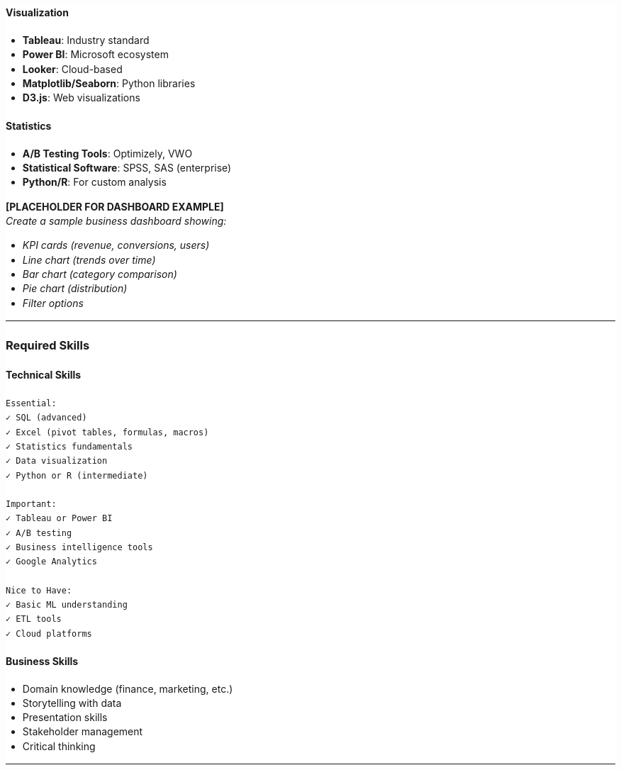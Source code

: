 #### Visualization
- **Tableau**: Industry standard
- **Power BI**: Microsoft ecosystem
- **Looker**: Cloud-based
- **Matplotlib/Seaborn**: Python libraries
- **D3.js**: Web visualizations

#### Statistics
- **A/B Testing Tools**: Optimizely, VWO
- **Statistical Software**: SPSS, SAS (enterprise)
- **Python/R**: For custom analysis

**[PLACEHOLDER FOR DASHBOARD EXAMPLE]**  
*Create a sample business dashboard showing:*
- *KPI cards (revenue, conversions, users)*
- *Line chart (trends over time)*
- *Bar chart (category comparison)*
- *Pie chart (distribution)*
- *Filter options*

---

### Required Skills

#### Technical Skills
```
Essential:
✓ SQL (advanced)
✓ Excel (pivot tables, formulas, macros)
✓ Statistics fundamentals
✓ Data visualization
✓ Python or R (intermediate)

Important:
✓ Tableau or Power BI
✓ A/B testing
✓ Business intelligence tools
✓ Google Analytics

Nice to Have:
✓ Basic ML understanding
✓ ETL tools
✓ Cloud platforms
```

#### Business Skills
- Domain knowledge (finance, marketing, etc.)
- Storytelling with data
- Presentation skills
- Stakeholder management
- Critical thinking

---